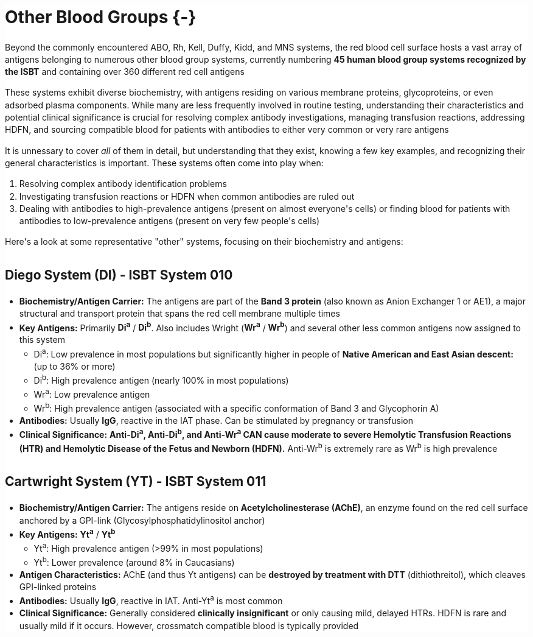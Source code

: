 # Other Blood Groups {-}

Beyond the commonly encountered ABO, Rh, Kell, Duffy, Kidd, and MNS systems, the red blood cell surface hosts a vast array of antigens belonging to numerous other blood group systems, currently numbering **45 human blood group systems recognized by the ISBT** and containing over 360 different red cell antigens

These systems exhibit diverse biochemistry, with antigens residing on various membrane proteins, glycoproteins, or even adsorbed plasma components. While many are less frequently involved in routine testing, understanding their characteristics and potential clinical significance is crucial for resolving complex antibody investigations, managing transfusion reactions, addressing HDFN, and sourcing compatible blood for patients with antibodies to either very common or very rare antigens

It is unnessary to cover *all* of them in detail, but understanding that they exist, knowing a few key examples, and recognizing their general characteristics is important. These systems often come into play when:

1.  Resolving complex antibody identification problems
2.  Investigating transfusion reactions or HDFN when common antibodies are ruled out
3.  Dealing with antibodies to high-prevalence antigens (present on almost everyone's cells) or finding blood for patients with antibodies to low-prevalence antigens (present on very few people's cells)

Here's a look at some representative "other" systems, focusing on their biochemistry and antigens:


##  **Diego System (DI) - ISBT System 010**

*   **Biochemistry/Antigen Carrier:** The antigens are part of the **Band 3 protein** (also known as Anion Exchanger 1 or AE1), a major structural and transport protein that spans the red cell membrane multiple times
*   **Key Antigens:** Primarily **Di<sup>a</sup>** / **Di<sup>b</sup>**. Also includes Wright (**Wr<sup>a</sup>** / **Wr<sup>b</sup>**) and several other less common antigens now assigned to this system
    *   Di<sup>a</sup>: Low prevalence in most populations but significantly higher in people of **Native American and East Asian descent:** (up to 36% or more)
    *   Di<sup>b</sup>: High prevalence antigen (nearly 100% in most populations)
    *   Wr<sup>a</sup>: Low prevalence antigen
    *   Wr<sup>b</sup>: High prevalence antigen (associated with a specific conformation of Band 3 and Glycophorin A)
*   **Antibodies:** Usually **IgG**, reactive in the IAT phase. Can be stimulated by pregnancy or transfusion
*   **Clinical Significance:** **Anti-Di<sup>a</sup>, Anti-Di<sup>b</sup>, and Anti-Wr<sup>a</sup> CAN cause moderate to severe Hemolytic Transfusion Reactions (HTR) and Hemolytic Disease of the Fetus and Newborn (HDFN).** Anti-Wr<sup>b</sup> is extremely rare as Wr<sup>b</sup> is high prevalence

##  **Cartwright System (YT) - ISBT System 011**

*   **Biochemistry/Antigen Carrier:** The antigens reside on **Acetylcholinesterase (AChE)**, an enzyme found on the red cell surface anchored by a GPI-link (Glycosylphosphatidylinositol anchor)
*   **Key Antigens:** **Yt<sup>a</sup>** / **Yt<sup>b</sup>**
    *   Yt<sup>a</sup>: High prevalence antigen (>99% in most populations)
    *   Yt<sup>b</sup>: Lower prevalence (around 8% in Caucasians)
*   **Antigen Characteristics:** AChE (and thus Yt antigens) can be **destroyed by treatment with DTT** (dithiothreitol), which cleaves GPI-linked proteins
*   **Antibodies:** Usually **IgG**, reactive in IAT. Anti-Yt<sup>a</sup> is most common
*   **Clinical Significance:** Generally considered **clinically insignificant** or only causing mild, delayed HTRs. HDFN is rare and usually mild if it occurs. However, crossmatch compatible blood is typically provided
